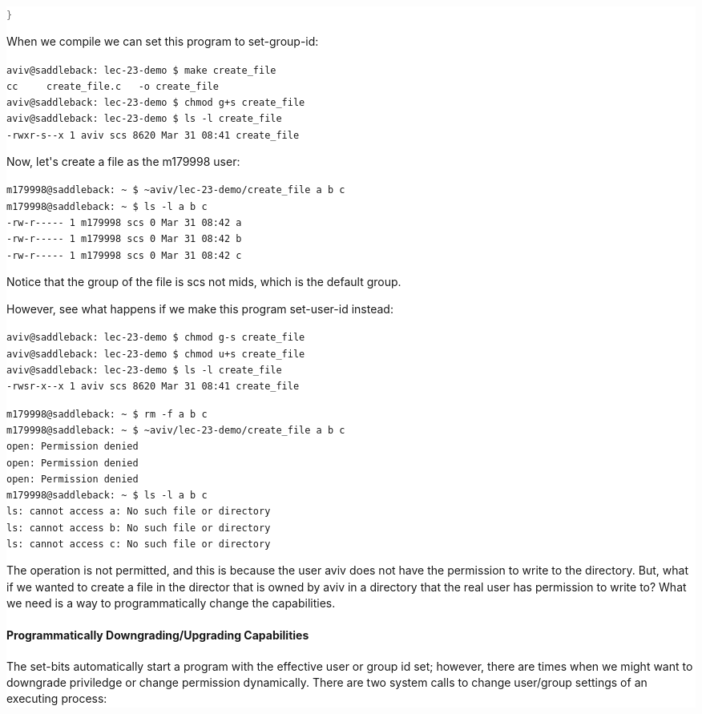 ```c
}
```

When we compile we can set this program to set-group-id:

```
aviv@saddleback: lec-23-demo $ make create_file
cc     create_file.c   -o create_file
aviv@saddleback: lec-23-demo $ chmod g+s create_file
aviv@saddleback: lec-23-demo $ ls -l create_file
-rwxr-s--x 1 aviv scs 8620 Mar 31 08:41 create_file
```

Now, let's create a file as the m179998 user:

```
m179998@saddleback: ~ $ ~aviv/lec-23-demo/create_file a b c
m179998@saddleback: ~ $ ls -l a b c
-rw-r----- 1 m179998 scs 0 Mar 31 08:42 a
-rw-r----- 1 m179998 scs 0 Mar 31 08:42 b
-rw-r----- 1 m179998 scs 0 Mar 31 08:42 c
```

Notice that the group of the file is scs not mids, which is the default group.

However, see what happens if we make this program set-user-id instead:

```
aviv@saddleback: lec-23-demo $ chmod g-s create_file
aviv@saddleback: lec-23-demo $ chmod u+s create_file
aviv@saddleback: lec-23-demo $ ls -l create_file
-rwsr-x--x 1 aviv scs 8620 Mar 31 08:41 create_file
```

```
m179998@saddleback: ~ $ rm -f a b c
m179998@saddleback: ~ $ ~aviv/lec-23-demo/create_file a b c
open: Permission denied
open: Permission denied
open: Permission denied
m179998@saddleback: ~ $ ls -l a b c
ls: cannot access a: No such file or directory
ls: cannot access b: No such file or directory
ls: cannot access c: No such file or directory
```

The operation is not permitted, and this is because the user aviv does not have the permission to write to the directory.
But, what if we wanted to create a file in the director that is owned by aviv in a directory that the real user has permission to write to? What we need is a way to programmatically change the capabilities.

#### Programmatically Downgrading/Upgrading Capabilities

The set-bits automatically start a program with the effective user or group id set; however, there are times when we might want to downgrade priviledge or change permission dynamically. There are two system calls to change user/group settings of an executing process:
